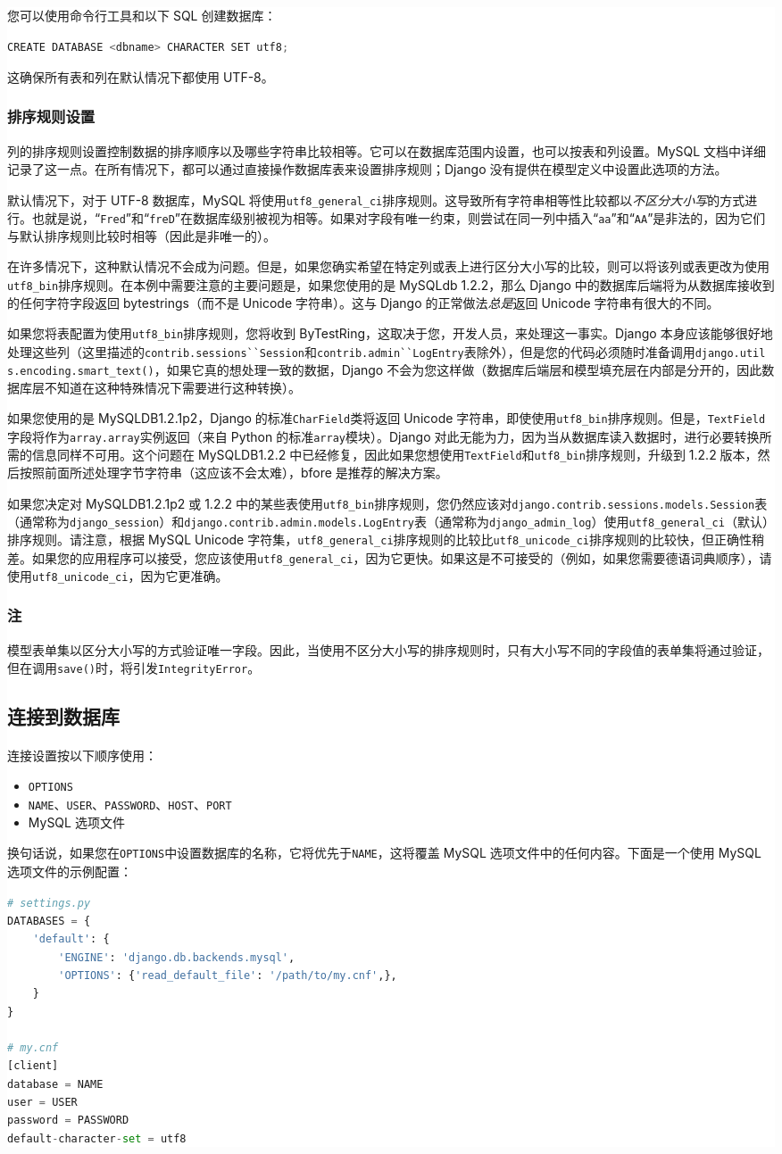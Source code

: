 您可以使用命令行工具和以下 SQL 创建数据库：

```py
CREATE DATABASE <dbname> CHARACTER SET utf8; 

```

这确保所有表和列在默认情况下都使用 UTF-8。

### 排序规则设置

列的排序规则设置控制数据的排序顺序以及哪些字符串比较相等。它可以在数据库范围内设置，也可以按表和列设置。MySQL 文档中详细记录了这一点。在所有情况下，都可以通过直接操作数据库表来设置排序规则；Django 没有提供在模型定义中设置此选项的方法。

默认情况下，对于 UTF-8 数据库，MySQL 将使用`utf8_general_ci`排序规则。这导致所有字符串相等性比较都以*不区分大小写*的方式进行。也就是说，“`Fred`”和“`freD`”在数据库级别被视为相等。如果对字段有唯一约束，则尝试在同一列中插入“`aa`”和“`AA`”是非法的，因为它们与默认排序规则比较时相等（因此是非唯一的）。

在许多情况下，这种默认情况不会成为问题。但是，如果您确实希望在特定列或表上进行区分大小写的比较，则可以将该列或表更改为使用`utf8_bin`排序规则。在本例中需要注意的主要问题是，如果您使用的是 MySQLdb 1.2.2，那么 Django 中的数据库后端将为从数据库接收到的任何字符字段返回 bytestrings（而不是 Unicode 字符串）。这与 Django 的正常做法*总是*返回 Unicode 字符串有很大的不同。

如果您将表配置为使用`utf8_bin`排序规则，您将收到 ByTestRing，这取决于您，开发人员，来处理这一事实。Django 本身应该能够很好地处理这些列（这里描述的`contrib.sessions``Session`和`contrib.admin``LogEntry`表除外），但是您的代码必须随时准备调用`django.utils.encoding.smart_text()`，如果它真的想处理一致的数据，Django 不会为您这样做（数据库后端层和模型填充层在内部是分开的，因此数据库层不知道在这种特殊情况下需要进行这种转换）。

如果您使用的是 MySQLDB1.2.1p2，Django 的标准`CharField`类将返回 Unicode 字符串，即使使用`utf8_bin`排序规则。但是，`TextField`字段将作为`array.array`实例返回（来自 Python 的标准`array`模块）。Django 对此无能为力，因为当从数据库读入数据时，进行必要转换所需的信息同样不可用。这个问题在 MySQLDB1.2.2 中已经修复，因此如果您想使用`TextField`和`utf8_bin`排序规则，升级到 1.2.2 版本，然后按照前面所述处理字节字符串（这应该不会太难），bfore 是推荐的解决方案。

如果您决定对 MySQLDB1.2.1p2 或 1.2.2 中的某些表使用`utf8_bin`排序规则，您仍然应该对`django.contrib.sessions.models.Session`表（通常称为`django_session`）和`django.contrib.admin.models.LogEntry`表（通常称为`django_admin_log`）使用`utf8_general_ci`（默认）排序规则。请注意，根据 MySQL Unicode 字符集，`utf8_general_ci`排序规则的比较比`utf8_unicode_ci`排序规则的比较快，但正确性稍差。如果您的应用程序可以接受，您应该使用`utf8_general_ci`，因为它更快。如果这是不可接受的（例如，如果您需要德语词典顺序），请使用`utf8_unicode_ci`，因为它更准确。

### 注

模型表单集以区分大小写的方式验证唯一字段。因此，当使用不区分大小写的排序规则时，只有大小写不同的字段值的表单集将通过验证，但在调用`save()`时，将引发`IntegrityError`。

## 连接到数据库

连接设置按以下顺序使用：

*   `OPTIONS`
*   `NAME`、`USER`、`PASSWORD`、`HOST`、`PORT`
*   MySQL 选项文件

换句话说，如果您在`OPTIONS`中设置数据库的名称，它将优先于`NAME`，这将覆盖 MySQL 选项文件中的任何内容。下面是一个使用 MySQL 选项文件的示例配置：

```py
# settings.py 
DATABASES = { 
    'default': { 
        'ENGINE': 'django.db.backends.mysql', 
        'OPTIONS': {'read_default_file': '/path/to/my.cnf',}, 
    } 
} 

# my.cnf 
[client] 
database = NAME 
user = USER 
password = PASSWORD 
default-character-set = utf8 

```
